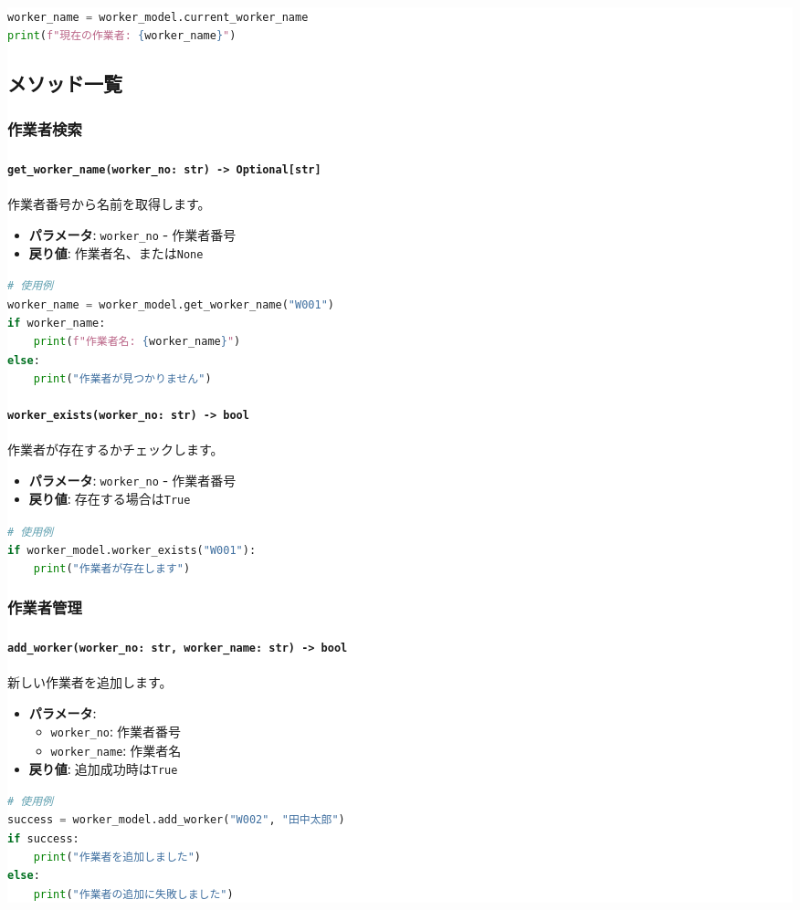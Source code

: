 ```python
worker_name = worker_model.current_worker_name
print(f"現在の作業者: {worker_name}")
```

## メソッド一覧

### 作業者検索

#### `get_worker_name(worker_no: str) -> Optional[str]`

作業者番号から名前を取得します。

- **パラメータ**: `worker_no` - 作業者番号
- **戻り値**: 作業者名、または`None`

```python
# 使用例
worker_name = worker_model.get_worker_name("W001")
if worker_name:
    print(f"作業者名: {worker_name}")
else:
    print("作業者が見つかりません")
```

#### `worker_exists(worker_no: str) -> bool`

作業者が存在するかチェックします。

- **パラメータ**: `worker_no` - 作業者番号
- **戻り値**: 存在する場合は`True`

```python
# 使用例
if worker_model.worker_exists("W001"):
    print("作業者が存在します")
```

### 作業者管理

#### `add_worker(worker_no: str, worker_name: str) -> bool`

新しい作業者を追加します。

- **パラメータ**:
  - `worker_no`: 作業者番号
  - `worker_name`: 作業者名
- **戻り値**: 追加成功時は`True`

```python
# 使用例
success = worker_model.add_worker("W002", "田中太郎")
if success:
    print("作業者を追加しました")
else:
    print("作業者の追加に失敗しました")
```
